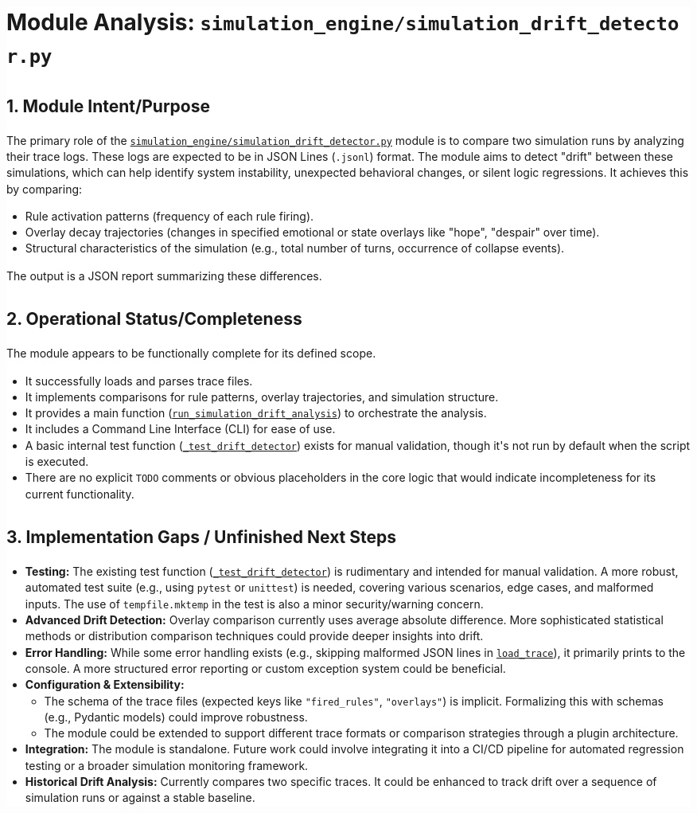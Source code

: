 # Module Analysis: `simulation_engine/simulation_drift_detector.py`

## 1. Module Intent/Purpose

The primary role of the [`simulation_engine/simulation_drift_detector.py`](../../simulation_engine/simulation_drift_detector.py) module is to compare two simulation runs by analyzing their trace logs. These logs are expected to be in JSON Lines (`.jsonl`) format. The module aims to detect "drift" between these simulations, which can help identify system instability, unexpected behavioral changes, or silent logic regressions. It achieves this by comparing:
- Rule activation patterns (frequency of each rule firing).
- Overlay decay trajectories (changes in specified emotional or state overlays like "hope", "despair" over time).
- Structural characteristics of the simulation (e.g., total number of turns, occurrence of collapse events).

The output is a JSON report summarizing these differences.

## 2. Operational Status/Completeness

The module appears to be functionally complete for its defined scope.
- It successfully loads and parses trace files.
- It implements comparisons for rule patterns, overlay trajectories, and simulation structure.
- It provides a main function ([`run_simulation_drift_analysis`](../../simulation_engine/simulation_drift_detector.py:83)) to orchestrate the analysis.
- It includes a Command Line Interface (CLI) for ease of use.
- A basic internal test function ([`_test_drift_detector`](../../simulation_engine/simulation_drift_detector.py:132)) exists for manual validation, though it's not run by default when the script is executed.
- There are no explicit `TODO` comments or obvious placeholders in the core logic that would indicate incompleteness for its current functionality.

## 3. Implementation Gaps / Unfinished Next Steps

- **Testing:** The existing test function ([`_test_drift_detector`](../../simulation_engine/simulation_drift_detector.py:132)) is rudimentary and intended for manual validation. A more robust, automated test suite (e.g., using `pytest` or `unittest`) is needed, covering various scenarios, edge cases, and malformed inputs. The use of `tempfile.mktemp` in the test is also a minor security/warning concern.
- **Advanced Drift Detection:** Overlay comparison currently uses average absolute difference. More sophisticated statistical methods or distribution comparison techniques could provide deeper insights into drift.
- **Error Handling:** While some error handling exists (e.g., skipping malformed JSON lines in [`load_trace`](../../simulation_engine/simulation_drift_detector.py:22)), it primarily prints to the console. A more structured error reporting or custom exception system could be beneficial.
- **Configuration & Extensibility:**
    - The schema of the trace files (expected keys like `"fired_rules"`, `"overlays"`) is implicit. Formalizing this with schemas (e.g., Pydantic models) could improve robustness.
    - The module could be extended to support different trace formats or comparison strategies through a plugin architecture.
- **Integration:** The module is standalone. Future work could involve integrating it into a CI/CD pipeline for automated regression testing or a broader simulation monitoring framework.
- **Historical Drift Analysis:** Currently compares two specific traces. It could be enhanced to track drift over a sequence of simulation runs or against a stable baseline.
